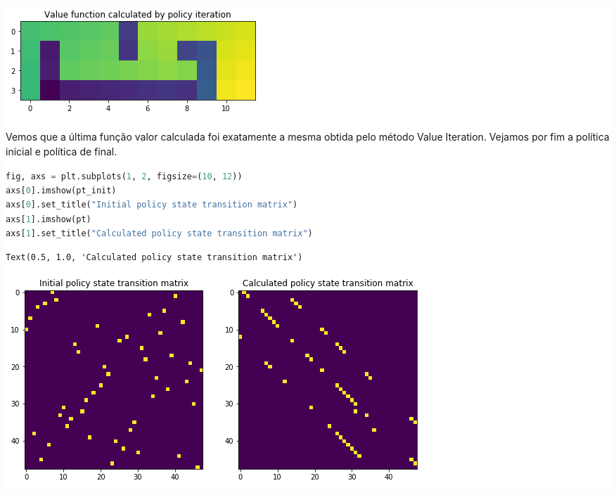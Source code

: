 


![png](Programa%C3%A7%C3%A3o_Din%C3%A2mica_Part3_ValueIter_PolicyEval_files/Programa%C3%A7%C3%A3o_Din%C3%A2mica_Part3_ValueIter_PolicyEval_23_1.png)


Vemos que a última função valor calculada foi exatamente a mesma obtida pelo método Value Iteration.  Vejamos por fim a política inicial e política de final.


```python
fig, axs = plt.subplots(1, 2, figsize=(10, 12))
axs[0].imshow(pt_init)
axs[0].set_title("Initial policy state transition matrix")
axs[1].imshow(pt)
axs[1].set_title("Calculated policy state transition matrix")
```




    Text(0.5, 1.0, 'Calculated policy state transition matrix')




![png](Programa%C3%A7%C3%A3o_Din%C3%A2mica_Part3_ValueIter_PolicyEval_files/Programa%C3%A7%C3%A3o_Din%C3%A2mica_Part3_ValueIter_PolicyEval_25_1.png)

